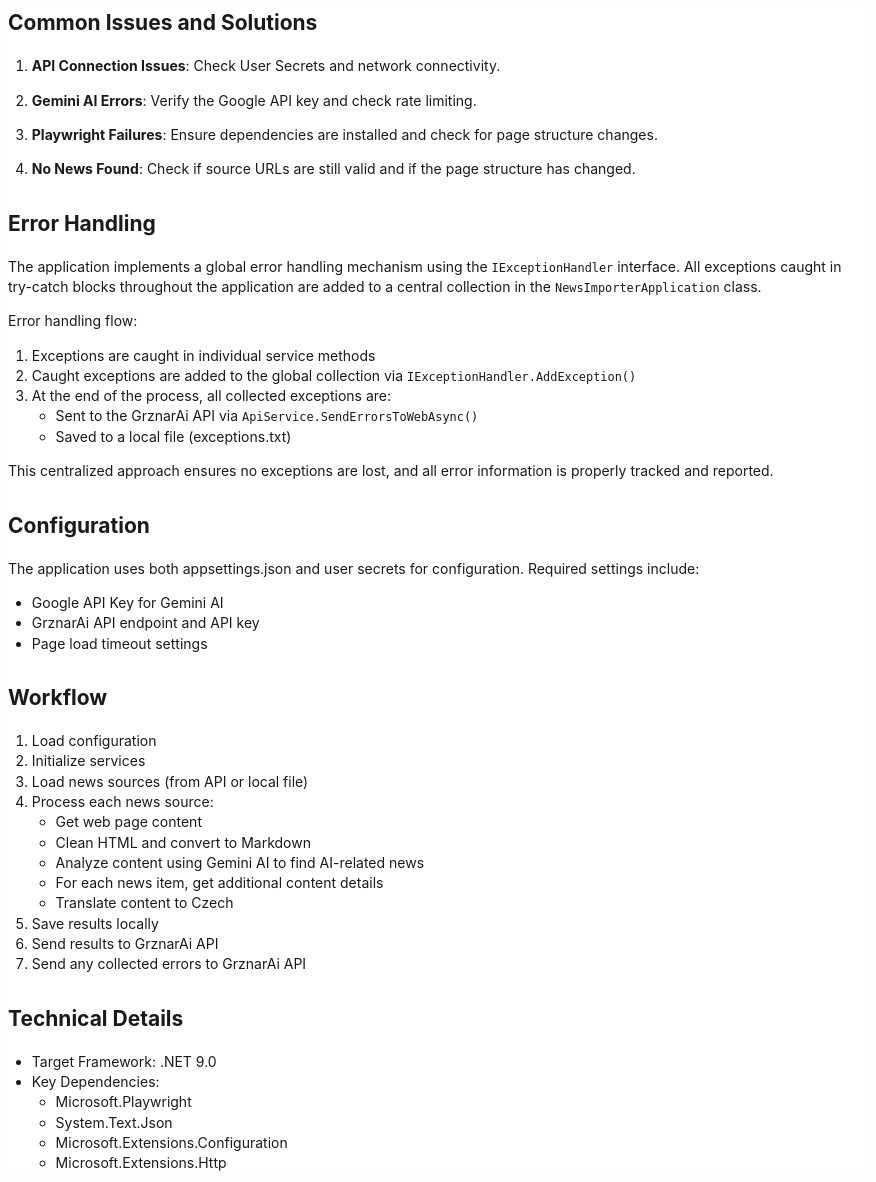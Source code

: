 ## Common Issues and Solutions

1. **API Connection Issues**: Check User Secrets and network connectivity.

2. **Gemini AI Errors**: Verify the Google API key and check rate limiting.

3. **Playwright Failures**: Ensure dependencies are installed and check for page structure changes.

4. **No News Found**: Check if source URLs are still valid and if the page structure has changed.

## Error Handling

The application implements a global error handling mechanism using the `IExceptionHandler` interface. All exceptions caught in try-catch blocks throughout the application are added to a central collection in the `NewsImporterApplication` class.

Error handling flow:
1. Exceptions are caught in individual service methods
2. Caught exceptions are added to the global collection via `IExceptionHandler.AddException()`
3. At the end of the process, all collected exceptions are:
   - Sent to the GrznarAi API via `ApiService.SendErrorsToWebAsync()`
   - Saved to a local file (exceptions.txt)

This centralized approach ensures no exceptions are lost, and all error information is properly tracked and reported.

## Configuration

The application uses both appsettings.json and user secrets for configuration. Required settings include:
- Google API Key for Gemini AI
- GrznarAi API endpoint and API key
- Page load timeout settings

## Workflow

1. Load configuration
2. Initialize services
3. Load news sources (from API or local file)
4. Process each news source:
   - Get web page content
   - Clean HTML and convert to Markdown
   - Analyze content using Gemini AI to find AI-related news
   - For each news item, get additional content details
   - Translate content to Czech
5. Save results locally
6. Send results to GrznarAi API
7. Send any collected errors to GrznarAi API

## Technical Details
- Target Framework: .NET 9.0
- Key Dependencies:
  - Microsoft.Playwright
  - System.Text.Json
  - Microsoft.Extensions.Configuration
  - Microsoft.Extensions.Http 